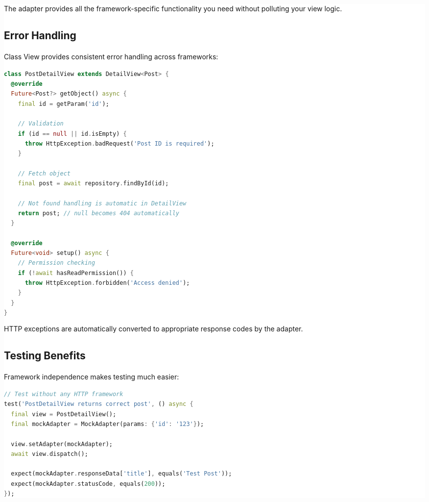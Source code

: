 The adapter provides all the framework-specific functionality you need without polluting your view logic.

## Error Handling

Class View provides consistent error handling across frameworks:

```dart
class PostDetailView extends DetailView<Post> {
  @override
  Future<Post?> getObject() async {
    final id = getParam('id');
    
    // Validation
    if (id == null || id.isEmpty) {
      throw HttpException.badRequest('Post ID is required');
    }
    
    // Fetch object
    final post = await repository.findById(id);
    
    // Not found handling is automatic in DetailView
    return post; // null becomes 404 automatically
  }
  
  @override
  Future<void> setup() async {
    // Permission checking
    if (!await hasReadPermission()) {
      throw HttpException.forbidden('Access denied');
    }
  }
}
```

HTTP exceptions are automatically converted to appropriate response codes by the adapter.

## Testing Benefits

Framework independence makes testing much easier:

```dart
// Test without any HTTP framework
test('PostDetailView returns correct post', () async {
  final view = PostDetailView();
  final mockAdapter = MockAdapter(params: {'id': '123'});
  
  view.setAdapter(mockAdapter);
  await view.dispatch();
  
  expect(mockAdapter.responseData['title'], equals('Test Post'));
  expect(mockAdapter.statusCode, equals(200));
});
```
